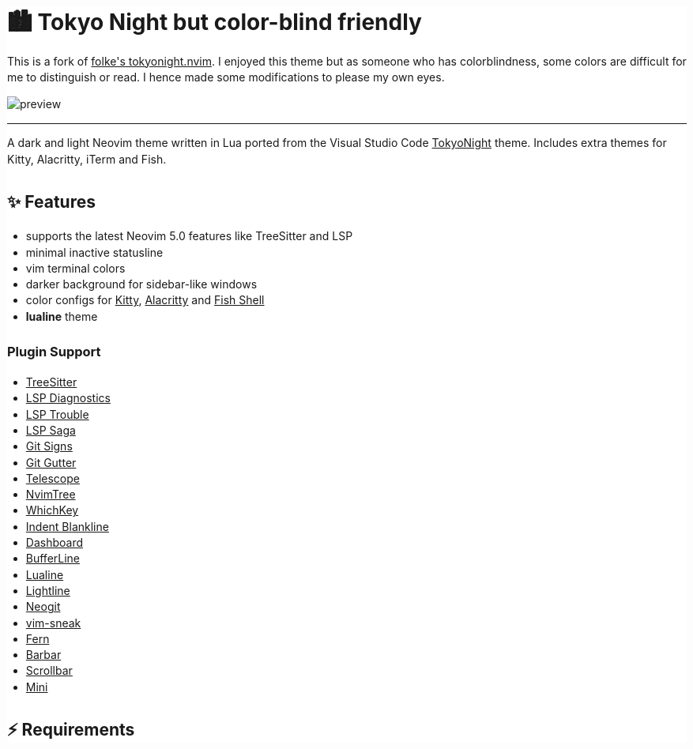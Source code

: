 # 🏙 Tokyo Night but color-blind friendly

This is a fork of [folke's tokyonight.nvim](https://github.com/folke/tokyonight.nvim). I enjoyed this theme but as someone who has colorblindness, some colors are difficult for me to distinguish or read. I hence made some modifications to please my own eyes. 

![preview](https://github.com/shrik3/schnitzel.nvim/blob/master/preview.png)

---
A dark and light Neovim theme written in Lua ported from the Visual Studio Code
[TokyoNight](https://github.com/enkia/tokyo-night-vscode-theme) theme. Includes
extra themes for Kitty, Alacritty, iTerm and Fish.

## ✨ Features

- supports the latest Neovim 5.0 features like TreeSitter and LSP
- minimal inactive statusline
- vim terminal colors
- darker background for sidebar-like windows
- color configs for
  [Kitty](https://sw.kovidgoyal.net/kitty/conf.html?highlight=include),
  [Alacritty](https://github.com/alacritty/alacritty) and
  [Fish Shell](https://fishshell.com/)
- **lualine** theme

### Plugin Support

- [TreeSitter](https://github.com/nvim-treesitter/nvim-treesitter)
- [LSP Diagnostics](https://neovim.io/doc/user/lsp.html)
- [LSP Trouble](https://github.com/folke/lsp-trouble.nvim)
- [LSP Saga](https://github.com/glepnir/lspsaga.nvim)
- [Git Signs](https://github.com/lewis6991/gitsigns.nvim)
- [Git Gutter](https://github.com/airblade/vim-gitgutter)
- [Telescope](https://github.com/nvim-telescope/telescope.nvim)
- [NvimTree](https://github.com/kyazdani42/nvim-tree.lua)
- [WhichKey](https://github.com/liuchengxu/vim-which-key)
- [Indent Blankline](https://github.com/lukas-reineke/indent-blankline.nvim)
- [Dashboard](https://github.com/glepnir/dashboard-nvim)
- [BufferLine](https://github.com/akinsho/nvim-bufferline.lua)
- [Lualine](https://github.com/hoob3rt/lualine.nvim)
- [Lightline](https://github.com/itchyny/lightline.vim)
- [Neogit](https://github.com/TimUntersberger/neogit)
- [vim-sneak](https://github.com/justinmk/vim-sneak)
- [Fern](https://github.com/lambdalisue/fern.vim)
- [Barbar](https://github.com/romgrk/barbar.nvim)
- [Scrollbar](https://github.com/petertriho/nvim-scrollbar)
- [Mini](https://github.com/echasnovski/mini.nvim)

## ⚡️ Requirements
